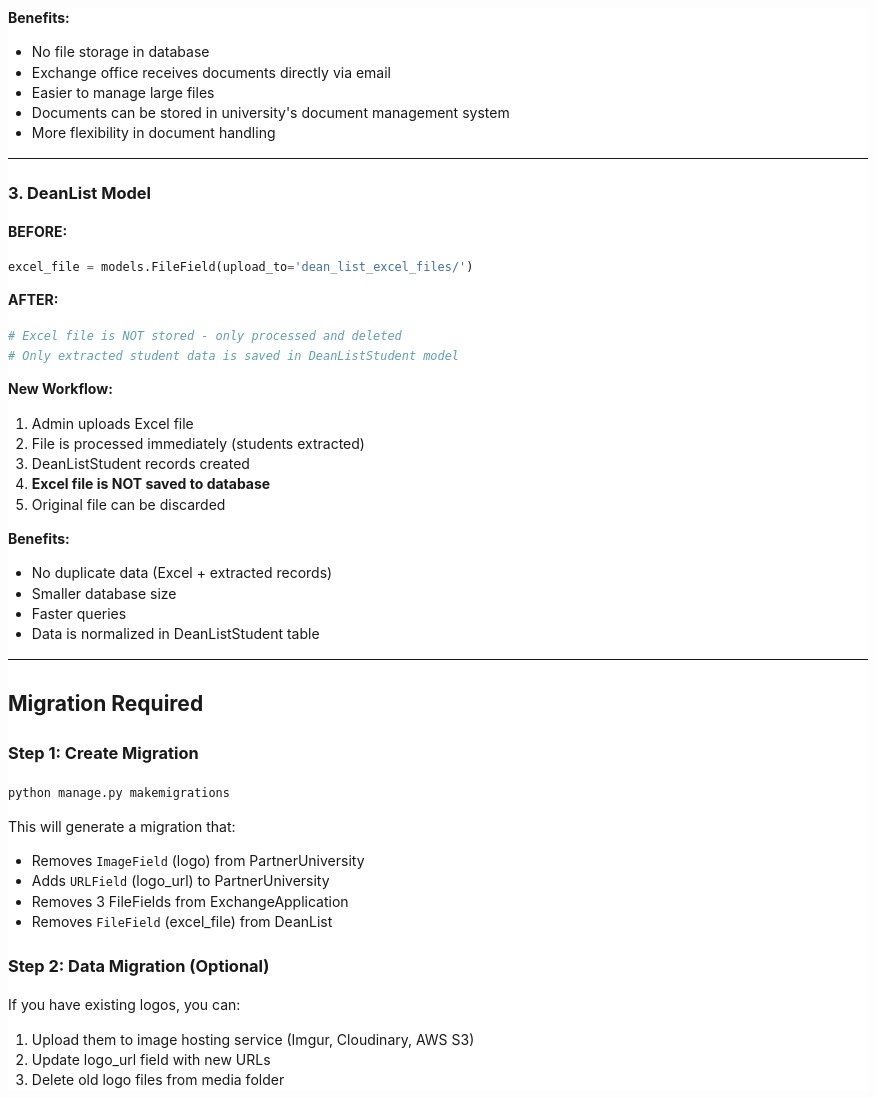 **Benefits:**
- No file storage in database
- Exchange office receives documents directly via email
- Easier to manage large files
- Documents can be stored in university's document management system
- More flexibility in document handling

---

### 3. DeanList Model
**BEFORE:**
```python
excel_file = models.FileField(upload_to='dean_list_excel_files/')
```

**AFTER:**
```python
# Excel file is NOT stored - only processed and deleted
# Only extracted student data is saved in DeanListStudent model
```

**New Workflow:**
1. Admin uploads Excel file
2. File is processed immediately (students extracted)
3. DeanListStudent records created
4. **Excel file is NOT saved to database**
5. Original file can be discarded

**Benefits:**
- No duplicate data (Excel + extracted records)
- Smaller database size
- Faster queries
- Data is normalized in DeanListStudent table

---

## Migration Required

### Step 1: Create Migration
```bash
python manage.py makemigrations
```

This will generate a migration that:
- Removes `ImageField` (logo) from PartnerUniversity
- Adds `URLField` (logo_url) to PartnerUniversity
- Removes 3 FileFields from ExchangeApplication
- Removes `FileField` (excel_file) from DeanList

### Step 2: Data Migration (Optional)
If you have existing logos, you can:
1. Upload them to image hosting service (Imgur, Cloudinary, AWS S3)
2. Update logo_url field with new URLs
3. Delete old logo files from media folder
